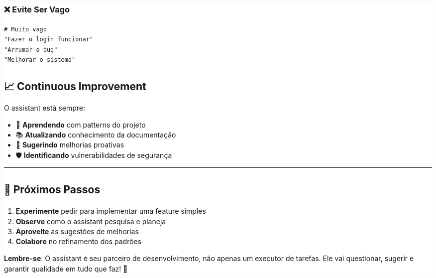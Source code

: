 ### ❌ **Evite Ser Vago**
```
# Muito vago
"Fazer o login funcionar"
"Arrumar o bug"
"Melhorar o sistema"
```

## 📈 Continuous Improvement

O assistant está sempre:
- 🔄 **Aprendendo** com patterns do projeto
- 📚 **Atualizando** conhecimento da documentação
- 🎯 **Sugerindo** melhorias proativas
- 🛡️ **Identificando** vulnerabilidades de segurança

---

## 🎯 Próximos Passos

1. **Experimente** pedir para implementar uma feature simples
2. **Observe** como o assistant pesquisa e planeja
3. **Aproveite** as sugestões de melhorias
4. **Colabore** no refinamento dos padrões

**Lembre-se**: O assistant é seu parceiro de desenvolvimento, não apenas um executor de tarefas. Ele vai questionar, sugerir e garantir qualidade em tudo que faz! 🚀
